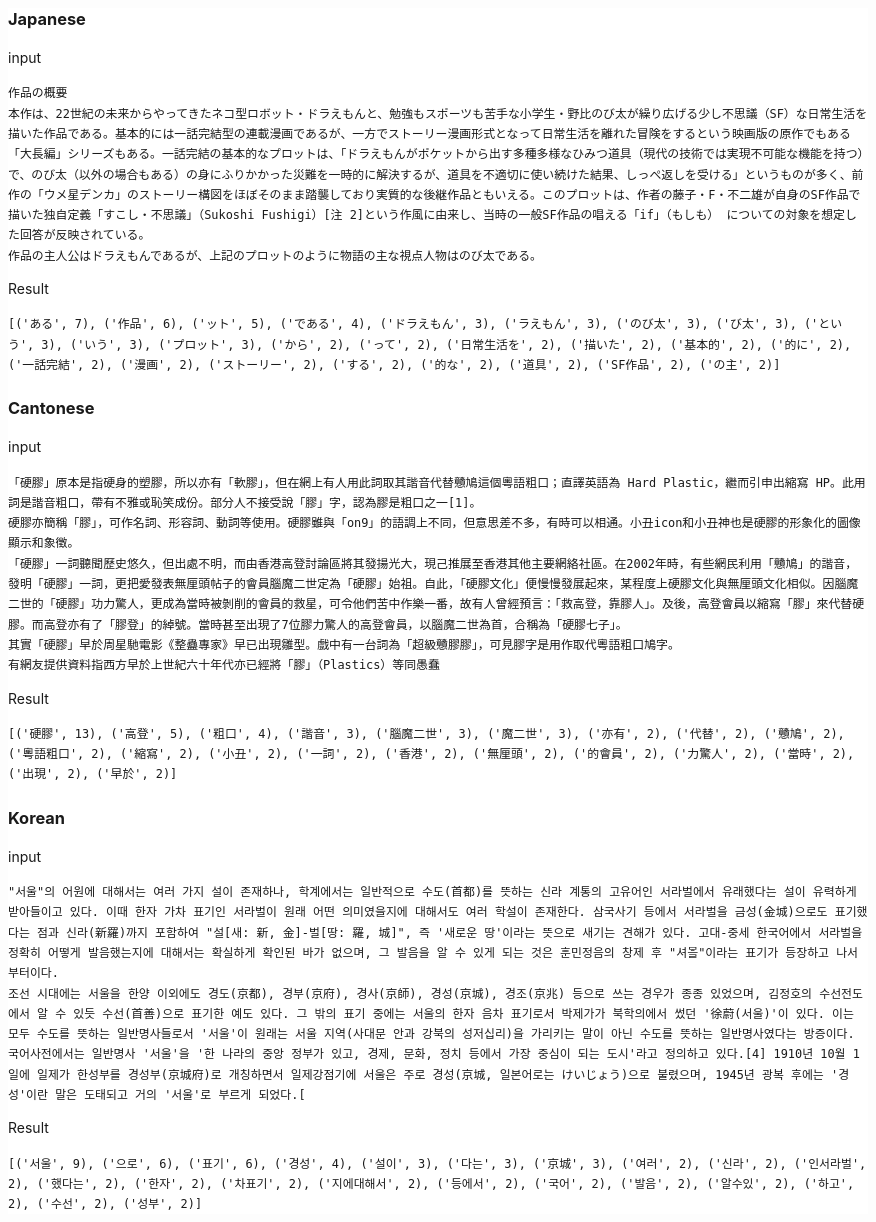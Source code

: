 ### Japanese
input
```text
作品の概要
本作は、22世紀の未来からやってきたネコ型ロボット・ドラえもんと、勉強もスポーツも苦手な小学生・野比のび太が繰り広げる少し不思議（SF）な日常生活を描いた作品である。基本的には一話完結型の連載漫画であるが、一方でストーリー漫画形式となって日常生活を離れた冒険をするという映画版の原作でもある「大長編」シリーズもある。一話完結の基本的なプロットは、「ドラえもんがポケットから出す多種多様なひみつ道具（現代の技術では実現不可能な機能を持つ）で、のび太（以外の場合もある）の身にふりかかった災難を一時的に解決するが、道具を不適切に使い続けた結果、しっぺ返しを受ける」というものが多く、前作の「ウメ星デンカ」のストーリー構図をほぼそのまま踏襲しており実質的な後継作品ともいえる。このプロットは、作者の藤子・F・不二雄が自身のSF作品で描いた独自定義「すこし・不思議」（Sukoshi Fushigi）[注 2]という作風に由来し、当時の一般SF作品の唱える「if」（もしも） についての対象を想定した回答が反映されている。
作品の主人公はドラえもんであるが、上記のプロットのように物語の主な視点人物はのび太である。
```
Result    
```text
[('ある', 7), ('作品', 6), ('ット', 5), ('である', 4), ('ドラえもん', 3), ('ラえもん', 3), ('のび太', 3), ('び太', 3), ('という', 3), ('いう', 3), ('プロット', 3), ('から', 2), ('って', 2), ('日常生活を', 2), ('描いた', 2), ('基本的', 2), ('的に', 2), ('一話完結', 2), ('漫画', 2), ('ストーリー', 2), ('する', 2), ('的な', 2), ('道具', 2), ('SF作品', 2), ('の主', 2)]
```

### Cantonese
input
```text
「硬膠」原本是指硬身的塑膠，所以亦有「軟膠」，但在網上有人用此詞取其諧音代替戇鳩這個粵語粗口；直譯英語為 Hard Plastic，繼而引申出縮寫 HP。此用詞是諧音粗口，帶有不雅或恥笑成份。部分人不接受說「膠」字，認為膠是粗口之一[1]。
硬膠亦簡稱「膠」，可作名詞、形容詞、動詞等使用。硬膠雖與「on9」的語調上不同，但意思差不多，有時可以相通。小丑icon和小丑神也是硬膠的形象化的圖像顯示和象徵。
「硬膠」一詞聽聞歷史悠久，但出處不明，而由香港高登討論區將其發揚光大，現己推展至香港其他主要網絡社區。在2002年時，有些網民利用「戇鳩」的諧音，發明「硬膠」一詞，更把愛發表無厘頭帖子的會員腦魔二世定為「硬膠」始祖。自此，「硬膠文化」便慢慢發展起來，某程度上硬膠文化與無厘頭文化相似。因腦魔二世的「硬膠」功力驚人，更成為當時被剝削的會員的救星，可令他們苦中作樂一番，故有人曾經預言：「救高登，靠膠人」。及後，高登會員以縮寫「膠」來代替硬膠。而高登亦有了「膠登」的綽號。當時甚至出現了7位膠力驚人的高登會員，以腦魔二世為首，合稱為「硬膠七子」。
其實「硬膠」早於周星馳電影《整蠱專家》早已出現雛型。戲中有一台詞為「超級戇膠膠」，可見膠字是用作取代粵語粗口鳩字。
有網友提供資料指西方早於上世紀六十年代亦已經將「膠」（Plastics）等同愚蠢
```
Result    
```text
[('硬膠', 13), ('高登', 5), ('粗口', 4), ('諧音', 3), ('腦魔二世', 3), ('魔二世', 3), ('亦有', 2), ('代替', 2), ('戇鳩', 2), ('粵語粗口', 2), ('縮寫', 2), ('小丑', 2), ('一詞', 2), ('香港', 2), ('無厘頭', 2), ('的會員', 2), ('力驚人', 2), ('當時', 2), ('出現', 2), ('早於', 2)]
```

### Korean
input
```text
"서울"의 어원에 대해서는 여러 가지 설이 존재하나, 학계에서는 일반적으로 수도(首都)를 뜻하는 신라 계통의 고유어인 서라벌에서 유래했다는 설이 유력하게 받아들이고 있다. 이때 한자 가차 표기인 서라벌이 원래 어떤 의미였을지에 대해서도 여러 학설이 존재한다. 삼국사기 등에서 서라벌을 금성(金城)으로도 표기했다는 점과 신라(新羅)까지 포함하여 "설[새: 新, 金]-벌[땅: 羅, 城]", 즉 '새로운 땅'이라는 뜻으로 새기는 견해가 있다. 고대-중세 한국어에서 서라벌을 정확히 어떻게 발음했는지에 대해서는 확실하게 확인된 바가 없으며, 그 발음을 알 수 있게 되는 것은 훈민정음의 창제 후 "셔ᄫᅳᆯ"이라는 표기가 등장하고 나서부터이다.
조선 시대에는 서울을 한양 이외에도 경도(京都), 경부(京府), 경사(京師), 경성(京城), 경조(京兆) 등으로 쓰는 경우가 종종 있었으며, 김정호의 수선전도에서 알 수 있듯 수선(首善)으로 표기한 예도 있다. 그 밖의 표기 중에는 서울의 한자 음차 표기로서 박제가가 북학의에서 썼던 '徐蔚(서울)'이 있다. 이는 모두 수도를 뜻하는 일반명사들로서 '서울'이 원래는 서울 지역(사대문 안과 강북의 성저십리)을 가리키는 말이 아닌 수도를 뜻하는 일반명사였다는 방증이다. 국어사전에서는 일반명사 '서울'을 '한 나라의 중앙 정부가 있고, 경제, 문화, 정치 등에서 가장 중심이 되는 도시'라고 정의하고 있다.[4] 1910년 10월 1일에 일제가 한성부를 경성부(京城府)로 개칭하면서 일제강점기에 서울은 주로 경성(京城, 일본어로는 けいじょう)으로 불렸으며, 1945년 광복 후에는 '경성'이란 말은 도태되고 거의 '서울'로 부르게 되었다.[
```
Result    
```text
[('서울', 9), ('으로', 6), ('표기', 6), ('경성', 4), ('설이', 3), ('다는', 3), ('京城', 3), ('여러', 2), ('신라', 2), ('인서라벌', 2), ('했다는', 2), ('한자', 2), ('차표기', 2), ('지에대해서', 2), ('등에서', 2), ('국어', 2), ('발음', 2), ('알수있', 2), ('하고', 2), ('수선', 2), ('성부', 2)]
```
